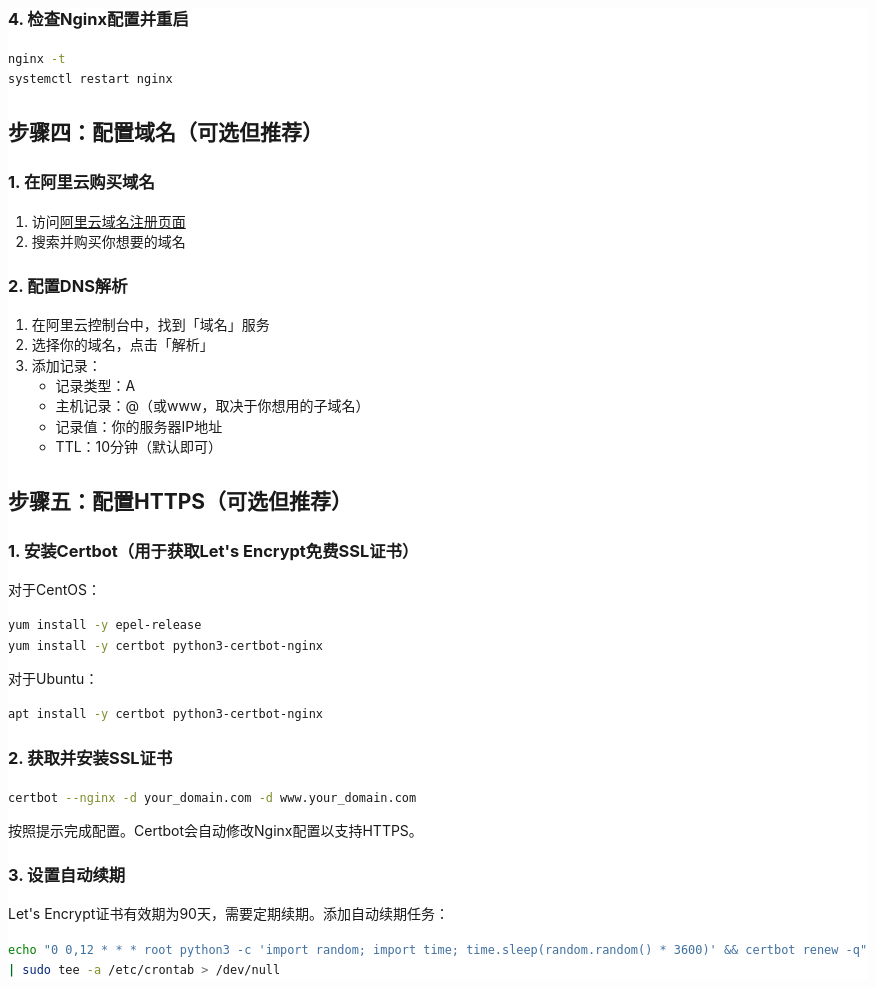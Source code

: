 ### 4. 检查Nginx配置并重启

```bash
nginx -t
systemctl restart nginx
```

## 步骤四：配置域名（可选但推荐）

### 1. 在阿里云购买域名

1. 访问[阿里云域名注册页面](https://wanwang.aliyun.com/domain/)
2. 搜索并购买你想要的域名

### 2. 配置DNS解析

1. 在阿里云控制台中，找到「域名」服务
2. 选择你的域名，点击「解析」
3. 添加记录：
   - 记录类型：A
   - 主机记录：@（或www，取决于你想用的子域名）
   - 记录值：你的服务器IP地址
   - TTL：10分钟（默认即可）

## 步骤五：配置HTTPS（可选但推荐）

### 1. 安装Certbot（用于获取Let's Encrypt免费SSL证书）

对于CentOS：

```bash
yum install -y epel-release
yum install -y certbot python3-certbot-nginx
```

对于Ubuntu：

```bash
apt install -y certbot python3-certbot-nginx
```

### 2. 获取并安装SSL证书

```bash
certbot --nginx -d your_domain.com -d www.your_domain.com
```

按照提示完成配置。Certbot会自动修改Nginx配置以支持HTTPS。

### 3. 设置自动续期

Let's Encrypt证书有效期为90天，需要定期续期。添加自动续期任务：

```bash
echo "0 0,12 * * * root python3 -c 'import random; import time; time.sleep(random.random() * 3600)' && certbot renew -q" | sudo tee -a /etc/crontab > /dev/null
```
